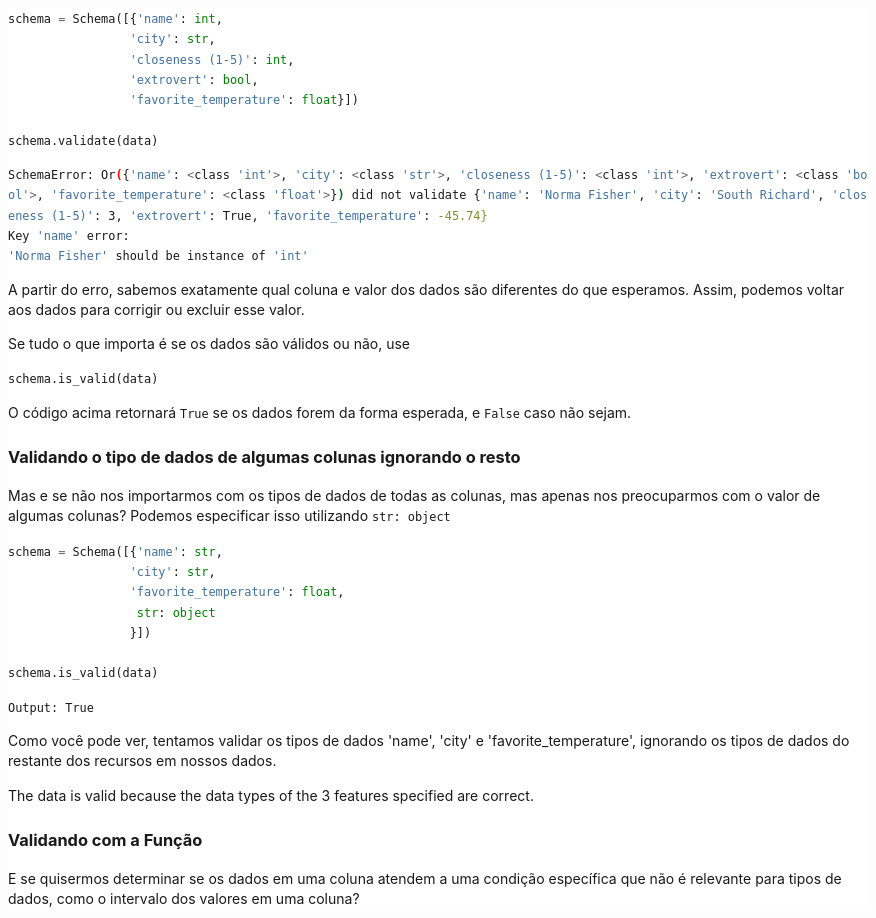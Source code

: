 ```python
schema = Schema([{'name': int,
                 'city': str, 
                 'closeness (1-5)': int,
                 'extrovert': bool,
                 'favorite_temperature': float}])

schema.validate(data)
```
```bash
SchemaError: Or({'name': <class 'int'>, 'city': <class 'str'>, 'closeness (1-5)': <class 'int'>, 'extrovert': <class 'bool'>, 'favorite_temperature': <class 'float'>}) did not validate {'name': 'Norma Fisher', 'city': 'South Richard', 'closeness (1-5)': 3, 'extrovert': True, 'favorite_temperature': -45.74}
Key 'name' error:
'Norma Fisher' should be instance of 'int'
```

A partir do erro, sabemos exatamente qual coluna e valor dos dados são diferentes do que esperamos. Assim, podemos voltar aos dados para corrigir ou excluir esse valor. 

Se tudo o que importa é se os dados são válidos ou não, use 

```python
schema.is_valid(data)
```

O código acima retornará `True` se os dados forem da forma esperada, e `False` caso não sejam.

### Validando o tipo de dados de algumas colunas ignorando o resto

Mas e se não nos importarmos com os tipos de dados de todas as colunas, mas apenas nos preocuparmos com o valor de algumas colunas? Podemos especificar isso utilizando `str: object`

```python
schema = Schema([{'name': str,
                 'city': str, 
                 'favorite_temperature': float,
                  str: object
                 }])
                
schema.is_valid(data)
```

```bash
Output: True
```

Como você pode ver, tentamos validar os tipos de dados 'name', 'city' e 'favorite_temperature', ignorando os tipos de dados do restante dos recursos em nossos dados.

The data is valid because the data types of the 3 features specified are correct.

### Validando com a Função

E se quisermos determinar se os dados em uma coluna atendem a uma condição específica que não é relevante para tipos de dados, como o intervalo dos valores em uma coluna?
